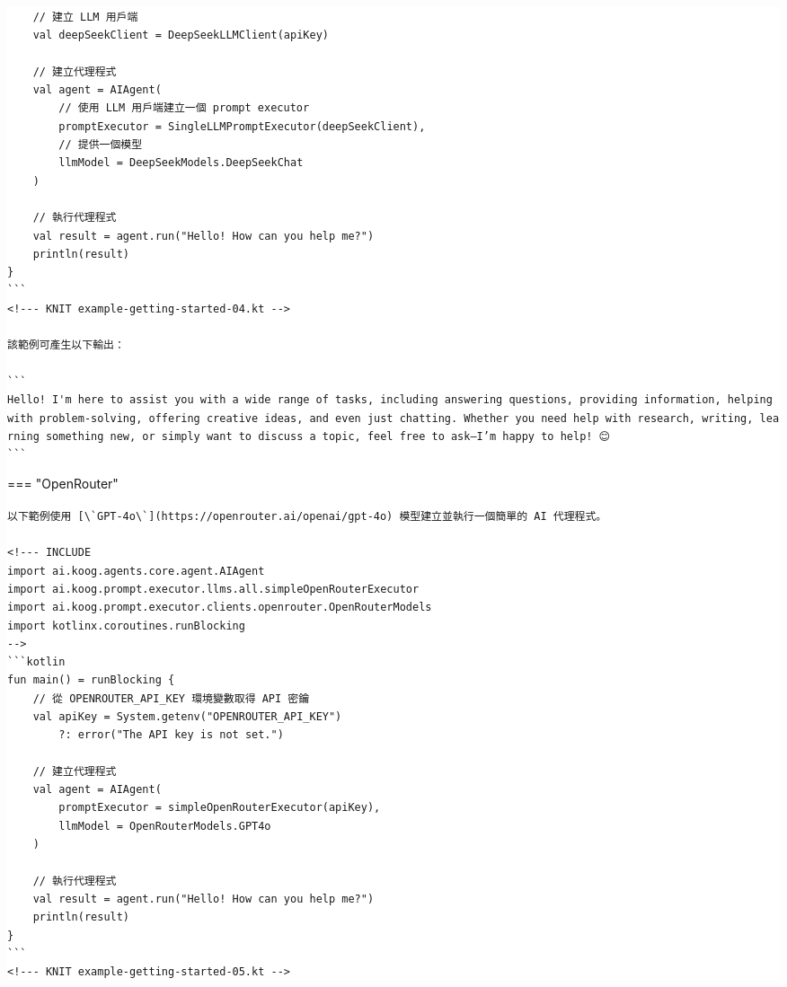         // 建立 LLM 用戶端
        val deepSeekClient = DeepSeekLLMClient(apiKey)
    
        // 建立代理程式
        val agent = AIAgent(
            // 使用 LLM 用戶端建立一個 prompt executor
            promptExecutor = SingleLLMPromptExecutor(deepSeekClient),
            // 提供一個模型
            llmModel = DeepSeekModels.DeepSeekChat
        )
    
        // 執行代理程式
        val result = agent.run("Hello! How can you help me?")
        println(result)
    }
    ```
    <!--- KNIT example-getting-started-04.kt -->

    該範例可產生以下輸出：

    ```
    Hello! I'm here to assist you with a wide range of tasks, including answering questions, providing information, helping with problem-solving, offering creative ideas, and even just chatting. Whether you need help with research, writing, learning something new, or simply want to discuss a topic, feel free to ask—I’m happy to help! 😊
    ```

=== "OpenRouter"

    以下範例使用 [\`GPT-4o\`](https://openrouter.ai/openai/gpt-4o) 模型建立並執行一個簡單的 AI 代理程式。

    <!--- INCLUDE
    import ai.koog.agents.core.agent.AIAgent
    import ai.koog.prompt.executor.llms.all.simpleOpenRouterExecutor
    import ai.koog.prompt.executor.clients.openrouter.OpenRouterModels
    import kotlinx.coroutines.runBlocking
    -->
    ```kotlin
    fun main() = runBlocking {
        // 從 OPENROUTER_API_KEY 環境變數取得 API 密鑰
        val apiKey = System.getenv("OPENROUTER_API_KEY")
            ?: error("The API key is not set.")
        
        // 建立代理程式
        val agent = AIAgent(
            promptExecutor = simpleOpenRouterExecutor(apiKey),
            llmModel = OpenRouterModels.GPT4o
        )
    
        // 執行代理程式
        val result = agent.run("Hello! How can you help me?")
        println(result)
    }
    ```
    <!--- KNIT example-getting-started-05.kt -->
